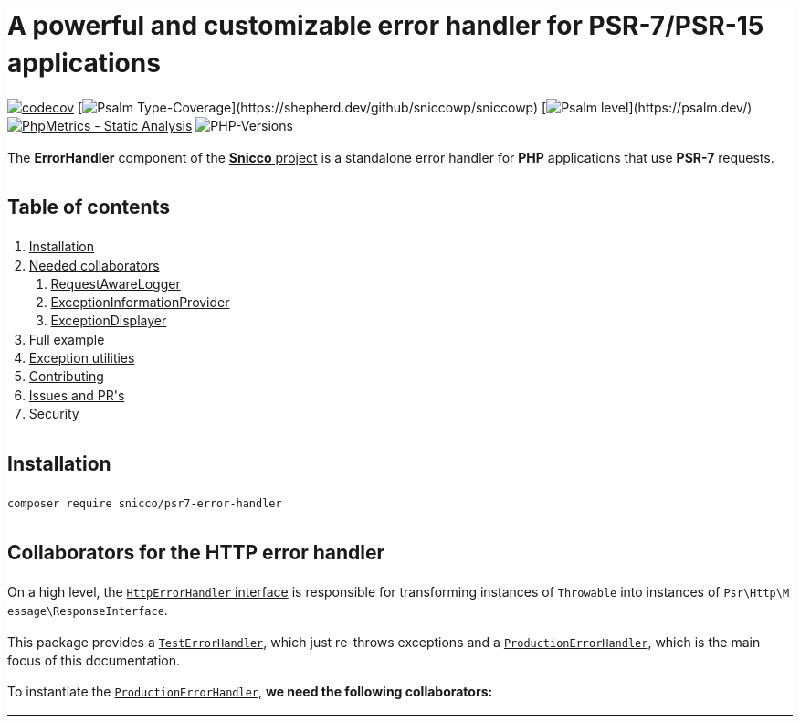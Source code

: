 # A powerful and customizable error handler for PSR-7/PSR-15 applications

[![codecov](https://img.shields.io/badge/Coverage-100%25-success)](https://codecov.io/gh/sniccowp/sniccowp)
[![Psalm Type-Coverage](https://shepherd.dev/github/sniccowp/sniccowp/coverage.svg?)](https://shepherd.dev/github/sniccowp/sniccowp)
[![Psalm level](https://shepherd.dev/github/sniccowp/sniccowp/level.svg?)](https://psalm.dev/)
[![PhpMetrics - Static Analysis](https://img.shields.io/badge/PhpMetrics-Static_Analysis-2ea44f)](https://sniccowp.github.io/sniccowp/phpmetrics/Psr7ErrorHandler/index.html)
![PHP-Versions](https://img.shields.io/badge/PHP-%5E7.4%7C%5E8.0%7C%5E8.1-blue)

The **ErrorHandler** component of the [**Snicco** project](https://github.com/sniccowp/sniccowp) is a standalone error
handler for **PHP** applications that use **PSR-7** requests.

## Table of contents

1. [Installation](#installation)
2. [Needed collaborators](#usage)
    1. [RequestAwareLogger](#the-requestawarelogger)
    2. [ExceptionInformationProvider](#the-exceptioninformationprovider)
    3. [ExceptionDisplayer](#the-exceptiondisplayer)
3. [Full example](#full-working-example)
4. [Exception utilities](#exception-utilities)
5. [Contributing](#contributing)
6. [Issues and PR's](#reporting-issues-and-sending-pull-requests)
7. [Security](#security)

## Installation

```shell
composer require snicco/psr7-error-handler
```

## Collaborators for the HTTP error handler

On a high level, the [`HttpErrorHandler` interface](src/HttpErrorHandler.php) is responsible for transforming instances
of `Throwable` into instances of `Psr\Http\Message\ResponseInterface`.

This package provides a [`TestErrorHandler`](src/TestErrorHandler.php), which just re-throws exceptions and
a [`ProductionErrorHandler`](src/ProductionErrorHandler.php), which is the main focus of this documentation.

To instantiate the [`ProductionErrorHandler`](src/ProductionErrorHandler.php), **we need the following collaborators:**

---
